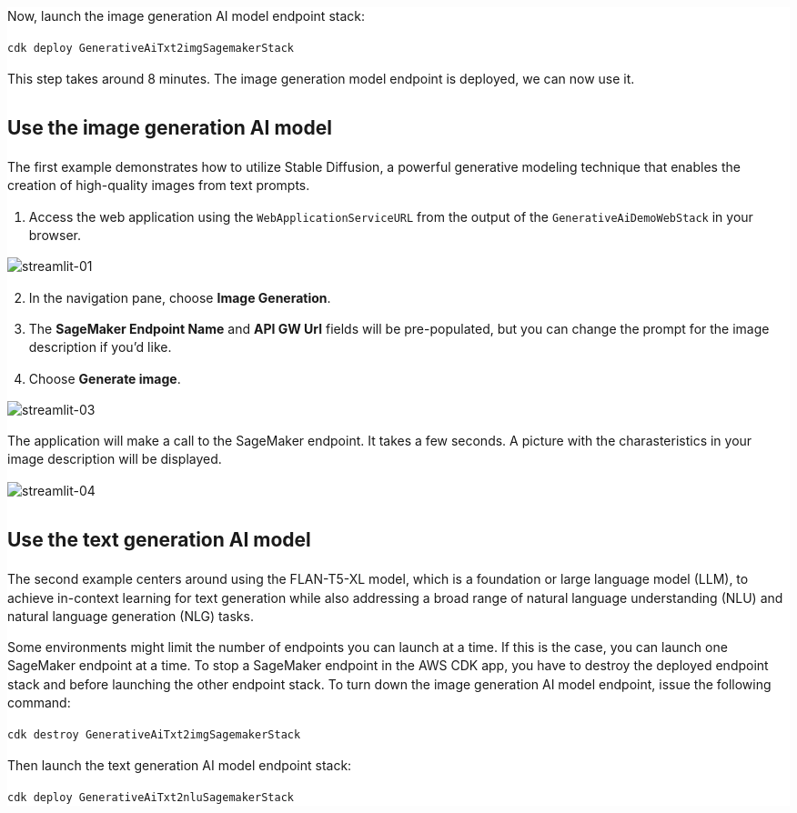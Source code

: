 

Now, launch the image generation AI model endpoint stack:

```
cdk deploy GenerativeAiTxt2imgSagemakerStack
```

This step takes around 8 minutes. The image generation model endpoint is deployed, we can now use it.



## Use the image generation AI model

The first example demonstrates how to utilize Stable Diffusion, a powerful generative modeling technique that enables the creation of high-quality images from text prompts.

1. Access the web application using the `WebApplicationServiceURL` from the output of the `GenerativeAiDemoWebStack` in your browser.

![streamlit-01](./images/streamlit-landing-page.png)

2. In the navigation pane, choose **Image Generation**.

3. The **SageMaker Endpoint Name** and **API GW Url** fields will be pre-populated, but you can change the prompt for the image description if you’d like. 
4. Choose **Generate image**.

![streamlit-03](./images/streamlit-image-gen-01.png)

The application will make a call to the SageMaker endpoint. It takes a few seconds. A picture with the charasteristics in your image description will be displayed.

![streamlit-04](./images/streamlit-image-gen-02.png)



## Use the text generation AI model

The second example centers around using the FLAN-T5-XL model, which is a foundation or large language model (LLM), to achieve in-context learning for text generation while also addressing a broad range of natural language understanding (NLU) and natural language generation (NLG) tasks. 

Some environments might limit the number of endpoints you can launch at a time. If this is the case, you can launch one SageMaker endpoint at a time. To stop a SageMaker endpoint in the AWS CDK app, you have to destroy the deployed endpoint stack and before launching the other endpoint stack. To turn down the image generation AI model endpoint, issue the following command:

```
cdk destroy GenerativeAiTxt2imgSagemakerStack
```



Then launch the text generation AI model endpoint stack:

```
cdk deploy GenerativeAiTxt2nluSagemakerStack
```
